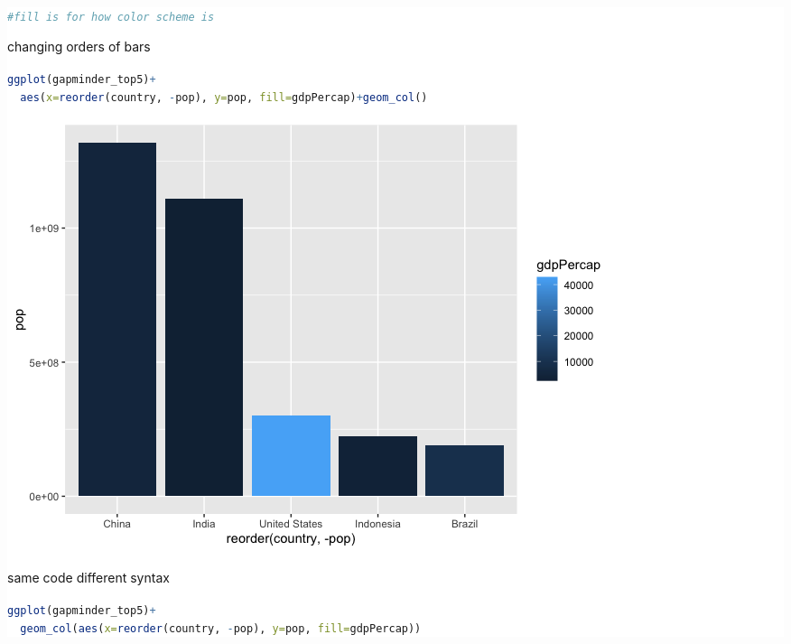 ``` r
#fill is for how color scheme is
```

changing orders of bars

``` r
ggplot(gapminder_top5)+
  aes(x=reorder(country, -pop), y=pop, fill=gdpPercap)+geom_col()
```

![](class05-scipt_files/figure-commonmark/unnamed-chunk-21-1.png)

same code different syntax

``` r
ggplot(gapminder_top5)+
  geom_col(aes(x=reorder(country, -pop), y=pop, fill=gdpPercap))
```
